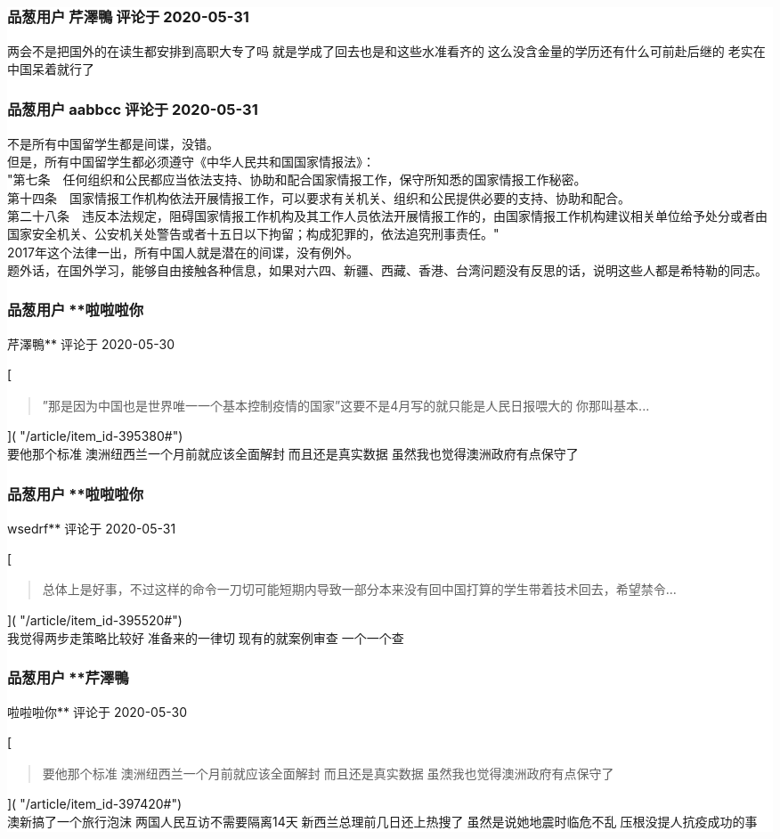 

            
### 品葱用户 **芹澤鴨** 评论于 2020-05-31
        
两会不是把国外的在读生都安排到高职大专了吗 就是学成了回去也是和这些水准看齐的 这么没含金量的学历还有什么可前赴后继的 老实在中国呆着就行了
        


            
### 品葱用户 **aabbcc** 评论于 2020-05-31
        
不是所有中国留学生都是间谍，没错。  
但是，所有中国留学生都必须遵守《中华人民共和国国家情报法》：  
"第七条　任何组织和公民都应当依法支持、协助和配合国家情报工作，保守所知悉的国家情报工作秘密。  
第十四条　国家情报工作机构依法开展情报工作，可以要求有关机关、组织和公民提供必要的支持、协助和配合。  
第二十八条　违反本法规定，阻碍国家情报工作机构及其工作人员依法开展情报工作的，由国家情报工作机构建议相关单位给予处分或者由国家安全机关、公安机关处警告或者十五日以下拘留；构成犯罪的，依法追究刑事责任。"  
2017年这个法律一出，所有中国人就是潜在的间谍，没有例外。  
题外话，在国外学习，能够自由接触各种信息，如果对六四、新疆、西藏、香港、台湾问题没有反思的话，说明这些人都是希特勒的同志。
        


            
### 品葱用户 **啦啦啦你 
芹澤鴨** 评论于 2020-05-30
        
[

> ”那是因为中国也是世界唯一一个基本控制疫情的国家”这要不是4月写的就只能是人民日报喂大的 你那叫基本...

]( "/article/item_id-395380#")  
要他那个标准 澳洲纽西兰一个月前就应该全面解封 而且还是真实数据 虽然我也觉得澳洲政府有点保守了
        


            
### 品葱用户 **啦啦啦你 
wsedrf** 评论于 2020-05-31
        
[

> 总体上是好事，不过这样的命令一刀切可能短期内导致一部分本来没有回中国打算的学生带着技术回去，希望禁令...

]( "/article/item_id-395520#")  
我觉得两步走策略比较好 准备来的一律切 现有的就案例审查 一个一个查
        


            
### 品葱用户 **芹澤鴨 
啦啦啦你** 评论于 2020-05-30
        
[

> 要他那个标准 澳洲纽西兰一个月前就应该全面解封 而且还是真实数据 虽然我也觉得澳洲政府有点保守了

]( "/article/item_id-397420#")  
澳新搞了一个旅行泡沫 两国人民互访不需要隔离14天 新西兰总理前几日还上热搜了 虽然是说她地震时临危不乱 压根没提人抗疫成功的事
        

